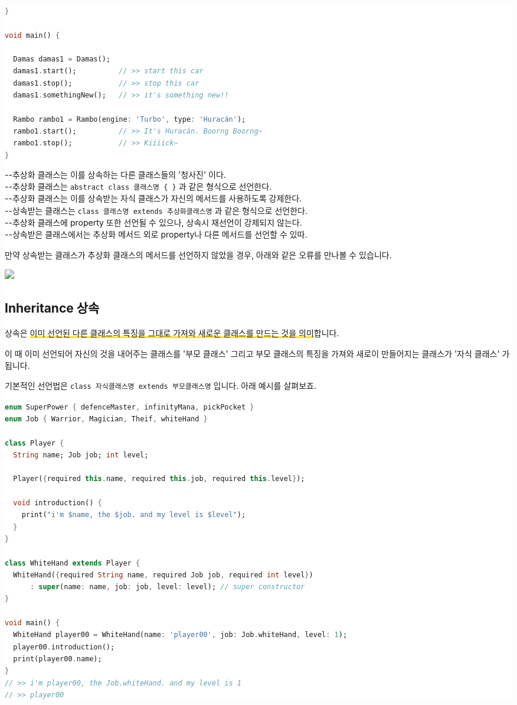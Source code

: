 ```dart
}

void main() {

  Damas damas1 = Damas();
  damas1.start();          // >> start this car
  damas1.stop();           // >> stop this car
  damas1.somethingNew();   // >> it's something new!!

  Rambo rambo1 = Rambo(engine: 'Turbo', type: 'Huracán');
  rambo1.start();          // >> It's Huracán. Boorng Boorng~
  rambo1.stop();           // >> Kiiiick~
}
```

--추상화 클래스는 이를 상속하는 다른 클래스들의 '청사진' 이다.  
--추상화 클래스는 `abstract class 클래스명 { }` 과 같은 형식으로 선언한다.  
--추상화 클래스는 이를 상속받는 자식 클래스가 자신의 메서드를 사용하도록 강제한다.  
--상속받는 클래스는 `class 클래스명 extends 추상화클래스명` 과 같은 형식으로 선언한다.  
--추상화 클래스에 property 또한 선언될 수 있으나, 상속시 재선언이 강제되지 않는다.  
--상속받은 클래스에서는 추상화 메서드 외로 property나 다른 메서드를 선언할 수 있따.  

만약 상속받는 클래스가 추상화 클래스의 메서드를 선언하지 않았을 경우, 아래와 같은 오류를 만나볼 수 있습니다.  

![](/assets/images/20240122_001_003.png)


## Inheritance 상속  

상속은 <span style='background:linear-gradient(to top, #FFE400 20%, transparent 20%)'>이미 선언된 다른 클래스의 특징을 그대로 가져와 새로운 클래스를 만드는 것을 의미</span>합니다.  

이 때 이미 선언되어 자신의 것을 내어주는 클래스를 '부모 클래스' 그리고 부모 클래스의 특징을 가져와 새로이 만들어지는 클래스가 '자식 클래스' 가 됩니다.  

기본적인 선언법은 `class 자식클래스명 extends 부모클래스명` 입니다. 아래 예시를 살펴보죠.  

```dart
enum SuperPower { defenceMaster, infinityMana, pickPocket }
enum Job { Warrior, Magician, Theif, whiteHand }

class Player {
  String name; Job job; int level;

  Player({required this.name, required this.job, required this.level});

  void introduction() {
    print("i'm $name, the $job. and my level is $level");
  }
}

class WhiteHand extends Player {
  WhiteHand({required String name, required Job job, required int level})
      : super(name: name, job: job, level: level); // super constructor
}

void main() {
  WhiteHand player00 = WhiteHand(name: 'player00', job: Job.whiteHand, level: 1);
  player00.introduction();
  print(player00.name);
}
// >> i'm player00, the Job.whiteHand. and my level is 1
// >> player00
```
